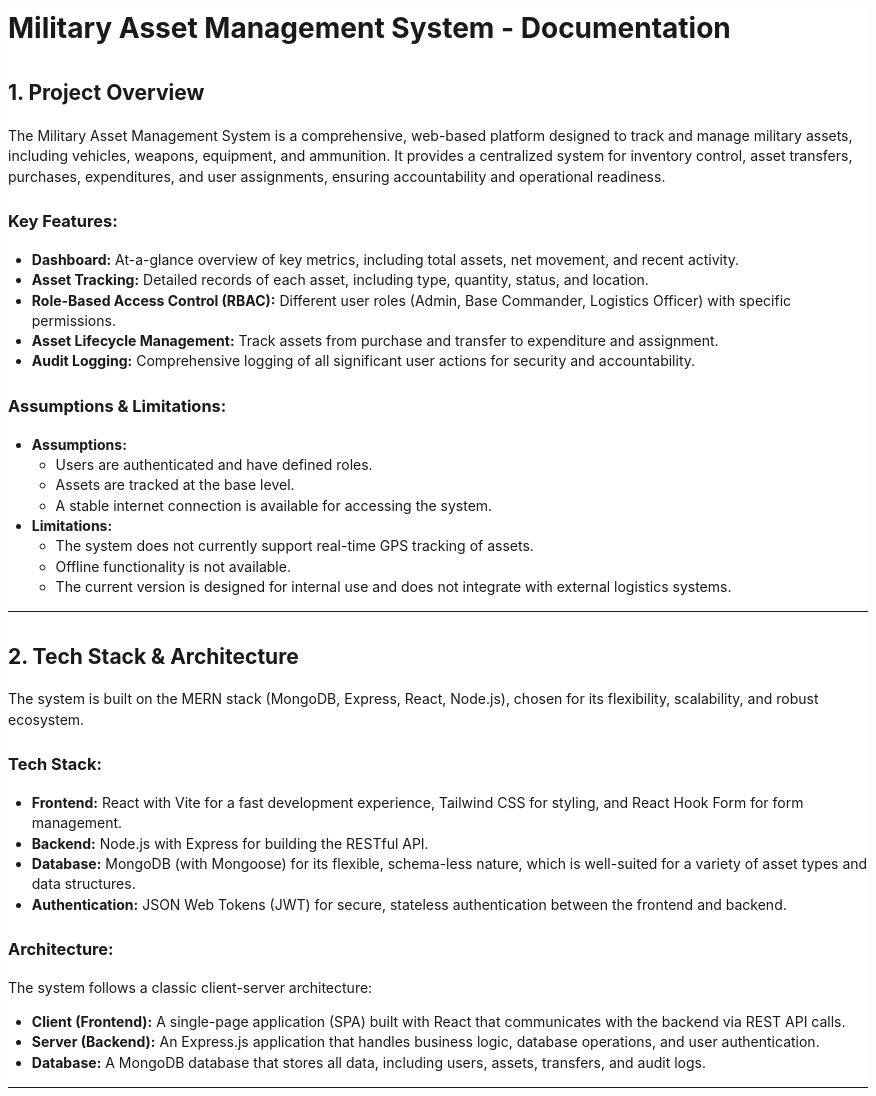 # Military Asset Management System - Documentation

## 1. Project Overview

The Military Asset Management System is a comprehensive, web-based platform designed to track and manage military assets, including vehicles, weapons, equipment, and ammunition. It provides a centralized system for inventory control, asset transfers, purchases, expenditures, and user assignments, ensuring accountability and operational readiness.

### Key Features:
- **Dashboard:** At-a-glance overview of key metrics, including total assets, net movement, and recent activity.
- **Asset Tracking:** Detailed records of each asset, including type, quantity, status, and location.
- **Role-Based Access Control (RBAC):**  Different user roles (Admin, Base Commander, Logistics Officer) with specific permissions.
- **Asset Lifecycle Management:** Track assets from purchase and transfer to expenditure and assignment.
- **Audit Logging:** Comprehensive logging of all significant user actions for security and accountability.

### Assumptions & Limitations:
- **Assumptions:**
  - Users are authenticated and have defined roles.
  - Assets are tracked at the base level.
  - A stable internet connection is available for accessing the system.
- **Limitations:**
  - The system does not currently support real-time GPS tracking of assets.
  - Offline functionality is not available.
  - The current version is designed for internal use and does not integrate with external logistics systems.

---

## 2. Tech Stack & Architecture

The system is built on the MERN stack (MongoDB, Express, React, Node.js), chosen for its flexibility, scalability, and robust ecosystem.

### Tech Stack:
- **Frontend:** React with Vite for a fast development experience, Tailwind CSS for styling, and React Hook Form for form management.
- **Backend:** Node.js with Express for building the RESTful API.
- **Database:** MongoDB (with Mongoose) for its flexible, schema-less nature, which is well-suited for a variety of asset types and data structures.
- **Authentication:** JSON Web Tokens (JWT) for secure, stateless authentication between the frontend and backend.

### Architecture:
The system follows a classic client-server architecture:
- **Client (Frontend):** A single-page application (SPA) built with React that communicates with the backend via REST API calls.
- **Server (Backend):** An Express.js application that handles business logic, database operations, and user authentication.
- **Database:** A MongoDB database that stores all data, including users, assets, transfers, and audit logs.

---